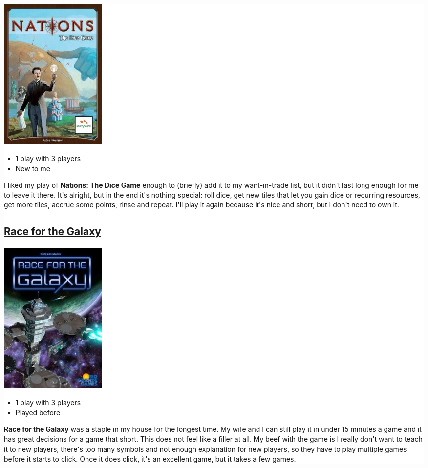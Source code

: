 <img src="/images/covers/nations-the-dice-game.jpg" alt="Nations: The Dice Game" class="image-right" />

- 1 play with 3 players
- New to me

I liked my play of **Nations: The Dice Game** enough to (briefly) add it to my want-in-trade list, but it didn't last long enough for me to leave it there. It's alright, but in the end it's nothing special: roll dice, get new tiles that let you gain dice or recurring resources, get more tiles, accrue some points, rinse and repeat. I'll play it again because it's nice and short, but I don't need to own it.

<div style="clear: both;"></div>

## [Race for the Galaxy](https://boardgamegeek.com/boardgame/28143/race-galaxy "Race for the Galaxy")

<img src="/images/covers/race-for-the-galaxy.jpg" alt="Race for the Galaxy" class="image-right" />

- 1 play with 3 players
- Played before

**Race for the Galaxy** was a staple in my house for the longest time. My wife and I can still play it in under 15 minutes a game and it has great decisions for a game that short. This does not feel like a filler at all. My beef with the game is I really don't want to teach it to new players, there's too many symbols and not enough explanation for new players, so they have to play multiple games before it starts to click. Once it does click, it's an excellent game, but it takes a few games.
